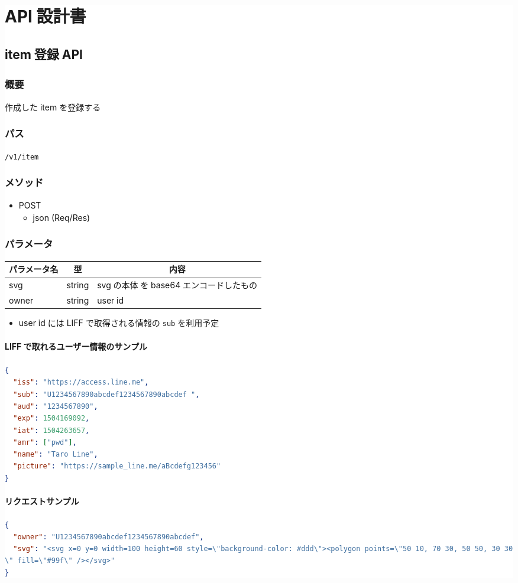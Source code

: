 # API 設計書

## item 登録 API

### 概要

作成した item を登録する

### パス

`/v1/item`

### メソッド

- POST
  - json (Req/Res)

### パラメータ

| パラメータ名 | 型     | 内容                                    |
| ------------ | ------ | --------------------------------------- |
| svg          | string | svg の本体 を base64 エンコードしたもの |
| owner        | string | user id                                 |

- user id には LIFF で取得される情報の `sub` を利用予定

#### LIFF で取れるユーザー情報のサンプル

```json
{
  "iss": "https://access.line.me",
  "sub": "U1234567890abcdef1234567890abcdef ",
  "aud": "1234567890",
  "exp": 1504169092,
  "iat": 1504263657,
  "amr": ["pwd"],
  "name": "Taro Line",
  "picture": "https://sample_line.me/aBcdefg123456"
}
```

#### リクエストサンプル

```json
{
  "owner": "U1234567890abcdef1234567890abcdef",
  "svg": "<svg x=0 y=0 width=100 height=60 style=\"background-color: #ddd\"><polygon points=\"50 10, 70 30, 50 50, 30 30\" fill=\"#99f\" /></svg>"
}
```
